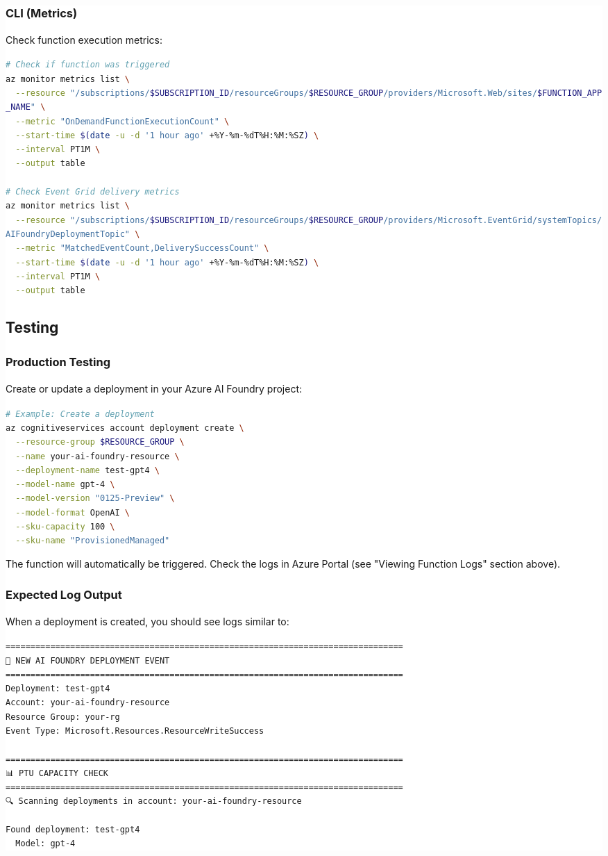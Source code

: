 ### CLI (Metrics)

Check function execution metrics:

```bash
# Check if function was triggered
az monitor metrics list \
  --resource "/subscriptions/$SUBSCRIPTION_ID/resourceGroups/$RESOURCE_GROUP/providers/Microsoft.Web/sites/$FUNCTION_APP_NAME" \
  --metric "OnDemandFunctionExecutionCount" \
  --start-time $(date -u -d '1 hour ago' +%Y-%m-%dT%H:%M:%SZ) \
  --interval PT1M \
  --output table

# Check Event Grid delivery metrics
az monitor metrics list \
  --resource "/subscriptions/$SUBSCRIPTION_ID/resourceGroups/$RESOURCE_GROUP/providers/Microsoft.EventGrid/systemTopics/AIFoundryDeploymentTopic" \
  --metric "MatchedEventCount,DeliverySuccessCount" \
  --start-time $(date -u -d '1 hour ago' +%Y-%m-%dT%H:%M:%SZ) \
  --interval PT1M \
  --output table
```

## Testing

### Production Testing

Create or update a deployment in your Azure AI Foundry project:

```bash
# Example: Create a deployment
az cognitiveservices account deployment create \
  --resource-group $RESOURCE_GROUP \
  --name your-ai-foundry-resource \
  --deployment-name test-gpt4 \
  --model-name gpt-4 \
  --model-version "0125-Preview" \
  --model-format OpenAI \
  --sku-capacity 100 \
  --sku-name "ProvisionedManaged"
```

The function will automatically be triggered. Check the logs in Azure Portal (see "Viewing Function Logs" section above).

### Expected Log Output

When a deployment is created, you should see logs similar to:

```
================================================================================
🚨 NEW AI FOUNDRY DEPLOYMENT EVENT
================================================================================
Deployment: test-gpt4
Account: your-ai-foundry-resource
Resource Group: your-rg
Event Type: Microsoft.Resources.ResourceWriteSuccess

================================================================================
📊 PTU CAPACITY CHECK
================================================================================
🔍 Scanning deployments in account: your-ai-foundry-resource

Found deployment: test-gpt4
  Model: gpt-4
```